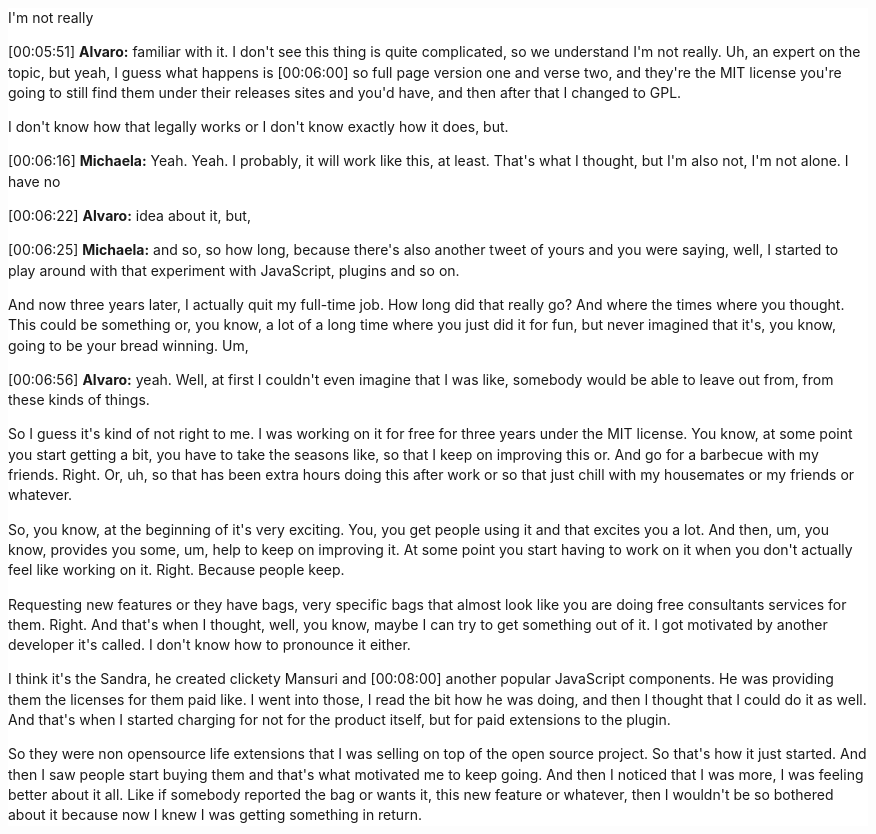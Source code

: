 I'm not really 

[00:05:51] **Alvaro:** familiar with it. I don't see this thing is quite
complicated, so we understand I'm not really. Uh, an expert on the topic, but
yeah, I guess what happens is [00:06:00] so full page version one and verse two,
and they're the MIT license you're going to still find them under their releases
sites and you'd have, and then after that I changed to GPL.

I don't know how that legally works or I don't know exactly how it does, but. 

[00:06:16] **Michaela:** Yeah. Yeah. I probably, it will work like this, at
least. That's what I thought, but I'm also not, I'm not alone. I have no 

[00:06:22] **Alvaro:** idea about it, but, 

[00:06:25] **Michaela:** and so, so how long, because there's also another tweet
of yours and you were saying, well, I started to play around with that
experiment with JavaScript, plugins and so on.

And now three years later, I actually quit my full-time job. How long did that
really go? And where the times where you thought. This could be something or,
you know, a lot of a long time where you just did it for fun, but never imagined
that it's, you know, going to be your bread winning. Um, 

[00:06:56] **Alvaro:** yeah. Well, at first I couldn't even imagine that I was
like, somebody would be able to leave out from, from these kinds of things.

So I guess it's kind of not right to me. I was working on it for free for three
years under the MIT license. You know, at some point you start getting a bit,
you have to take the seasons like, so that I keep on improving this or. And go
for a barbecue with my friends. Right. Or, uh, so that has been extra hours
doing this after work or so that just chill with my housemates or my friends or
whatever.

So, you know, at the beginning of it's very exciting. You, you get people using
it and that excites you a lot. And then, um, you know, provides you some, um,
help to keep on improving it. At some point you start having to work on it when
you don't actually feel like working on it. Right. Because people keep.

Requesting new features or they have bags, very specific bags that almost look
like you are doing free consultants services for them. Right. And that's when I
thought, well, you know, maybe I can try to get something out of it. I got
motivated by another developer it's called. I don't know how to pronounce it
either.

I think it's the Sandra, he created clickety Mansuri and [00:08:00] another
popular JavaScript components. He was providing them the licenses for them paid
like. I went into those, I read the bit how he was doing, and then I thought
that I could do it as well. And that's when I started charging for not for the
product itself, but for paid extensions to the plugin.

So they were non opensource life extensions that I was selling on top of the
open source project. So that's how it just started. And then I saw people start
buying them and that's what motivated me to keep going. And then I noticed that
I was more, I was feeling better about it all. Like if somebody reported the bag
or wants it, this new feature or whatever, then I wouldn't be so bothered about
it because now I knew I was getting something in return.
